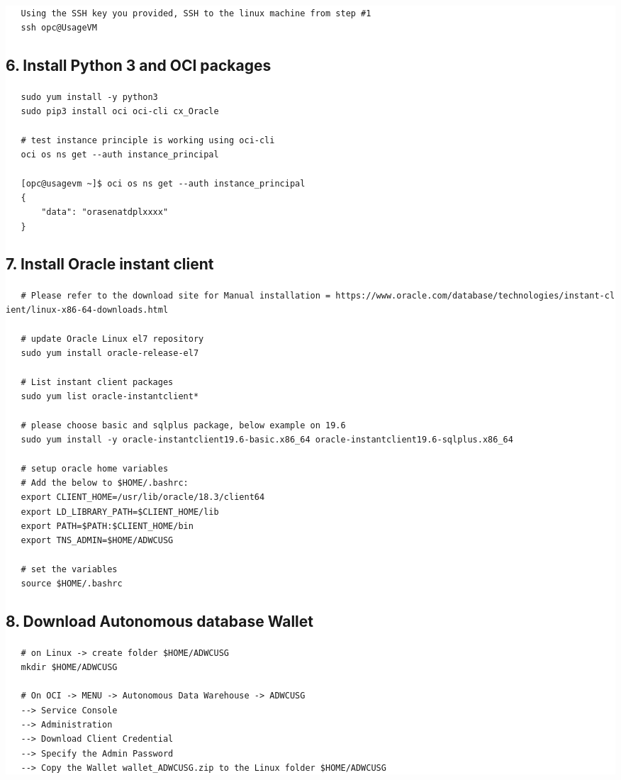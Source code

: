 ```
   Using the SSH key you provided, SSH to the linux machine from step #1
   ssh opc@UsageVM
```

## 6. Install Python 3 and OCI packages

```
   sudo yum install -y python3
   sudo pip3 install oci oci-cli cx_Oracle

   # test instance principle is working using oci-cli
   oci os ns get --auth instance_principal
   
   [opc@usagevm ~]$ oci os ns get --auth instance_principal
   {
       "data": "orasenatdplxxxx"
   }
```

## 7. Install Oracle instant client

```
   # Please refer to the download site for Manual installation = https://www.oracle.com/database/technologies/instant-client/linux-x86-64-downloads.html

   # update Oracle Linux el7 repository
   sudo yum install oracle-release-el7

   # List instant client packages
   sudo yum list oracle-instantclient*

   # please choose basic and sqlplus package, below example on 19.6
   sudo yum install -y oracle-instantclient19.6-basic.x86_64 oracle-instantclient19.6-sqlplus.x86_64

   # setup oracle home variables
   # Add the below to $HOME/.bashrc:
   export CLIENT_HOME=/usr/lib/oracle/18.3/client64
   export LD_LIBRARY_PATH=$CLIENT_HOME/lib
   export PATH=$PATH:$CLIENT_HOME/bin
   export TNS_ADMIN=$HOME/ADWCUSG

   # set the variables
   source $HOME/.bashrc
```
   
## 8. Download Autonomous database Wallet

```
   # on Linux -> create folder $HOME/ADWCUSG
   mkdir $HOME/ADWCUSG

   # On OCI -> MENU -> Autonomous Data Warehouse -> ADWCUSG
   --> Service Console
   --> Administration
   --> Download Client Credential
   --> Specify the Admin Password
   --> Copy the Wallet wallet_ADWCUSG.zip to the Linux folder $HOME/ADWCUSG
```
